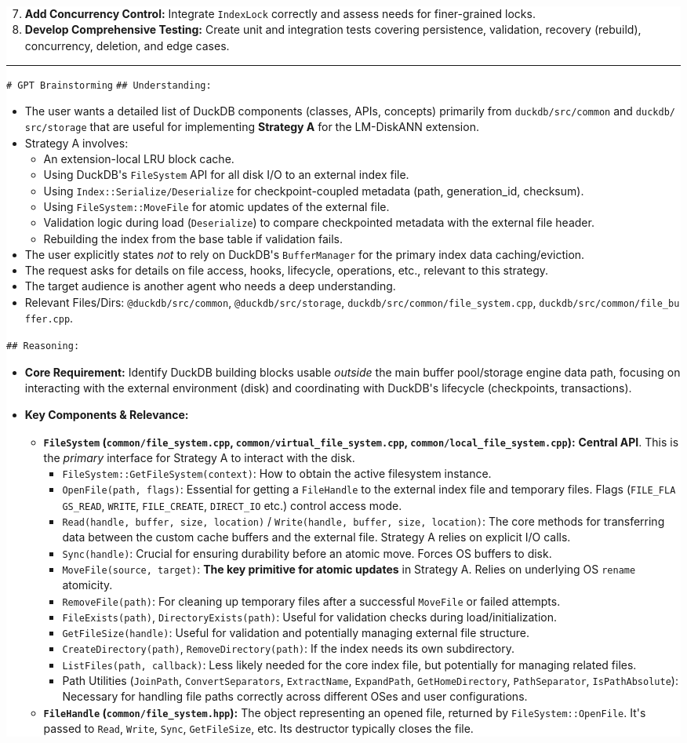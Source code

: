 7.  **Add Concurrency Control:** Integrate `IndexLock` correctly and assess needs for finer-grained locks.
8.  **Develop Comprehensive Testing:** Create unit and integration tests covering persistence, validation, recovery (rebuild), concurrency, deletion, and edge cases.

----


`# GPT Brainstorming`
`## Understanding:`
-   The user wants a detailed list of DuckDB components (classes, APIs, concepts) primarily from `duckdb/src/common` and `duckdb/src/storage` that are useful for implementing **Strategy A** for the LM-DiskANN extension.
-   Strategy A involves:
    -   An extension-local LRU block cache.
    -   Using DuckDB's `FileSystem` API for all disk I/O to an external index file.
    -   Using `Index::Serialize/Deserialize` for checkpoint-coupled metadata (path, generation_id, checksum).
    -   Using `FileSystem::MoveFile` for atomic updates of the external file.
    -   Validation logic during load (`Deserialize`) to compare checkpointed metadata with the external file header.
    -   Rebuilding the index from the base table if validation fails.
-   The user explicitly states *not* to rely on DuckDB's `BufferManager` for the primary index data caching/eviction.
-   The request asks for details on file access, hooks, lifecycle, operations, etc., relevant to this strategy.
-   The target audience is another agent who needs a deep understanding.
-   Relevant Files/Dirs: `@duckdb/src/common`, `@duckdb/src/storage`, `duckdb/src/common/file_system.cpp`, `duckdb/src/common/file_buffer.cpp`.

`## Reasoning:`
-   **Core Requirement:** Identify DuckDB building blocks usable *outside* the main buffer pool/storage engine data path, focusing on interacting with the external environment (disk) and coordinating with DuckDB's lifecycle (checkpoints, transactions).

-   **Key Components & Relevance:**
    *   **`FileSystem` (`common/file_system.cpp`, `common/virtual_file_system.cpp`, `common/local_file_system.cpp`):** **Central API**. This is the *primary* interface for Strategy A to interact with the disk.
        *   `FileSystem::GetFileSystem(context)`: How to obtain the active filesystem instance.
        *   `OpenFile(path, flags)`: Essential for getting a `FileHandle` to the external index file and temporary files. Flags (`FILE_FLAGS_READ`, `WRITE`, `FILE_CREATE`, `DIRECT_IO` etc.) control access mode.
        *   `Read(handle, buffer, size, location)` / `Write(handle, buffer, size, location)`: The core methods for transferring data between the custom cache buffers and the external file. Strategy A relies on explicit I/O calls.
        *   `Sync(handle)`: Crucial for ensuring durability before an atomic move. Forces OS buffers to disk.
        *   `MoveFile(source, target)`: **The key primitive for atomic updates** in Strategy A. Relies on underlying OS `rename` atomicity.
        *   `RemoveFile(path)`: For cleaning up temporary files after a successful `MoveFile` or failed attempts.
        *   `FileExists(path)`, `DirectoryExists(path)`: Useful for validation checks during load/initialization.
        *   `GetFileSize(handle)`: Useful for validation and potentially managing external file structure.
        *   `CreateDirectory(path)`, `RemoveDirectory(path)`: If the index needs its own subdirectory.
        *   `ListFiles(path, callback)`: Less likely needed for the core index file, but potentially for managing related files.
        *   Path Utilities (`JoinPath`, `ConvertSeparators`, `ExtractName`, `ExpandPath`, `GetHomeDirectory`, `PathSeparator`, `IsPathAbsolute`): Necessary for handling file paths correctly across different OSes and user configurations.
    *   **`FileHandle` (`common/file_system.hpp`):** The object representing an opened file, returned by `FileSystem::OpenFile`. It's passed to `Read`, `Write`, `Sync`, `GetFileSize`, etc. Its destructor typically closes the file.